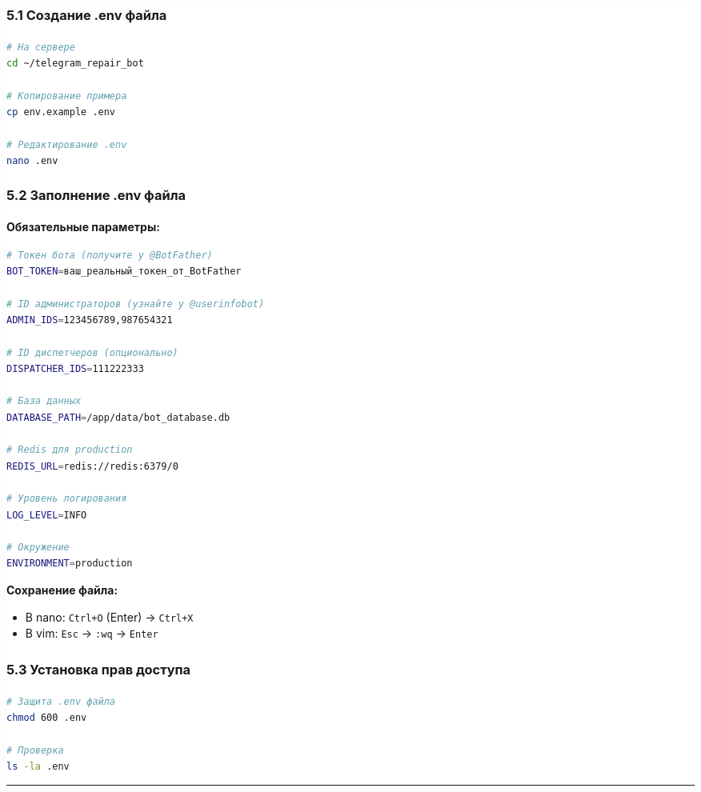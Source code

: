 ### 5.1 Создание .env файла

```bash
# На сервере
cd ~/telegram_repair_bot

# Копирование примера
cp env.example .env

# Редактирование .env
nano .env
```

### 5.2 Заполнение .env файла

**Обязательные параметры:**

```bash
# Токен бота (получите у @BotFather)
BOT_TOKEN=ваш_реальный_токен_от_BotFather

# ID администраторов (узнайте у @userinfobot)
ADMIN_IDS=123456789,987654321

# ID диспетчеров (опционально)
DISPATCHER_IDS=111222333

# База данных
DATABASE_PATH=/app/data/bot_database.db

# Redis для production
REDIS_URL=redis://redis:6379/0

# Уровень логирования
LOG_LEVEL=INFO

# Окружение
ENVIRONMENT=production
```

**Сохранение файла:**
- В nano: `Ctrl+O` (Enter) → `Ctrl+X`
- В vim: `Esc` → `:wq` → `Enter`

### 5.3 Установка прав доступа

```bash
# Защита .env файла
chmod 600 .env

# Проверка
ls -la .env
```

---